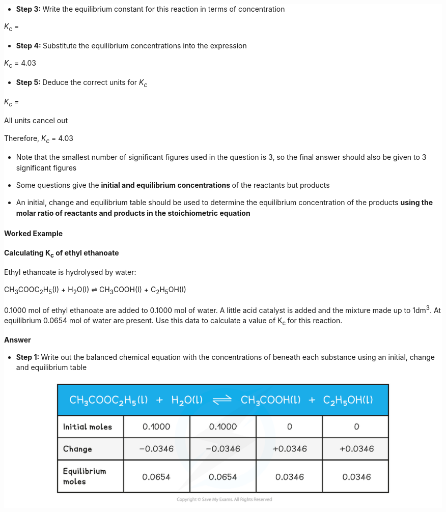 * <b>Step 3: </b>Write the equilibrium constant for this reaction in terms of concentration

<i>K</i><sub>c</sub> = <math>[H2O] [CH3COOC2H5][C2H5OH] [CH3COOH]{"language":"en","fontFamily":"Times New Roman","fontSize":"18"}</math>

* <b>Step 4: </b>Substitute the equilibrium concentrations into the expression

<i>K</i><sub>c</sub> = <math>=[0.364]×[0.364][0.070]×[0.0470]={"language":"en","fontFamily":"Times New Roman","fontSize":"18"}</math>4.03

* <b>Step 5: </b>Deduce the correct units for <i>K</i><sub><i>c</i></sub><i> </i>

<i>K</i><sub><i>c</i></sub><i> = </i><math>[mol dm-3]×[mol dm-3][mol dm-3]×[mol dm-3]{"language":"en","fontFamily":"Times New Roman","fontSize":"18"}</math>

All units cancel out

Therefore, <i>K</i><sub><i>c</i></sub><i> </i>= 4.03

* Note that the smallest number of significant figures used in the question is 3, so the final answer should also be given to 3 significant figures

* Some questions give the <b>initial and equilibrium concentrations </b>of the reactants but products
* An initial, change and equilibrium table should be used to determine the equilibrium concentration of the products <b>using the molar ratio of reactants and products in the stoichiometric equation</b>

#### Worked Example

<b>Calculating K</b><sub><b>c</b></sub><b> of ethyl ethanoate</b>

Ethyl ethanoate is hydrolysed by water:

CH<sub>3</sub>COOC<sub>2</sub>H<sub>5</sub>(I) + H<sub>2</sub>O(I) ⇌ CH<sub>3</sub>COOH(I) + C<sub>2</sub>H<sub>5</sub>OH(I)

0.1000 mol of ethyl ethanoate are added to 0.1000 mol of water. A little acid catalyst is added and the mixture made up to 1dm<sup>3</sup>. At equilibrium 0.0654 mol of water are present. Use this data to calculate a value of K<sub>c </sub>for this reaction.

<b>Answer</b>

* <b>Step 1: </b>Write out the balanced chemical equation with the concentrations of beneath each substance using an initial, change and equilibrium table

![Equilibria Calculating Kc of ethyl ethanoate table](1.7-Equilibria-Calculating-Kc-of-ethyl-ethanoate-table.png)
